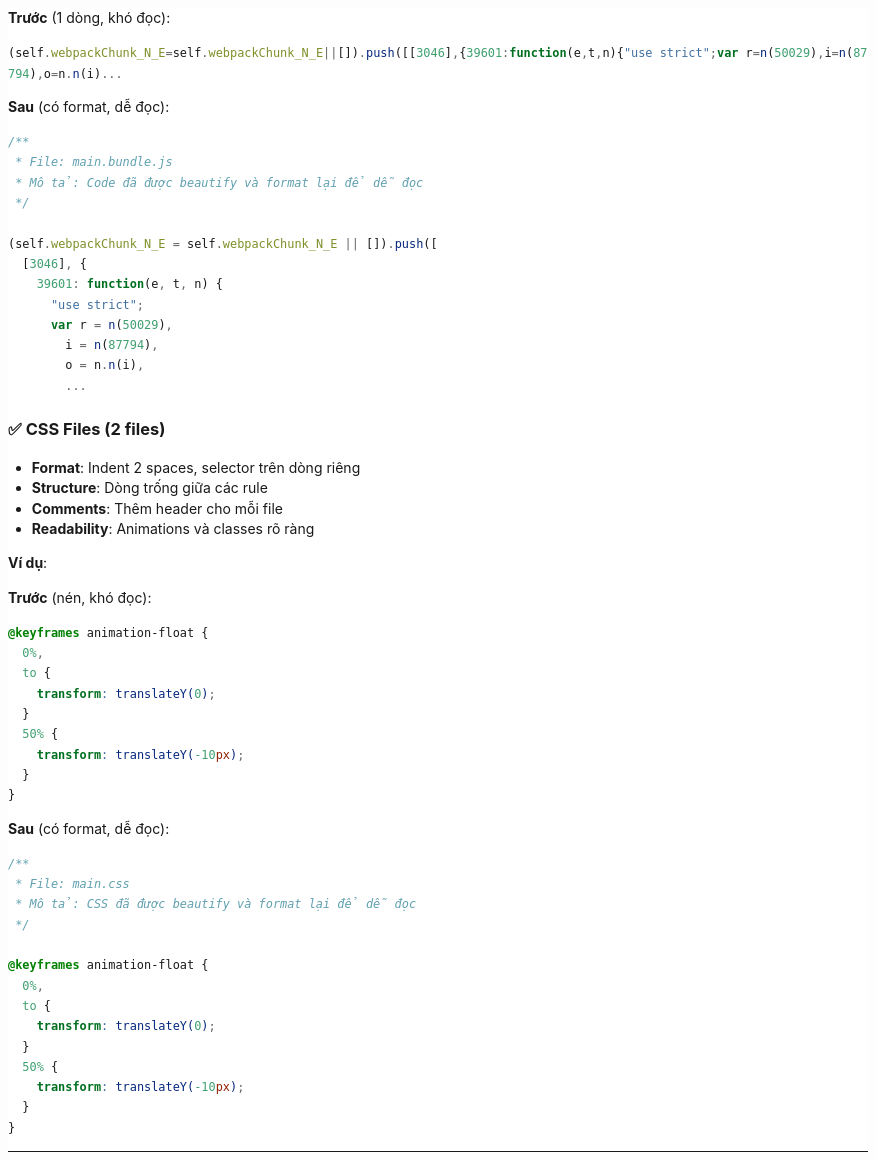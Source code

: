 **Trước** (1 dòng, khó đọc):

```javascript
(self.webpackChunk_N_E=self.webpackChunk_N_E||[]).push([[3046],{39601:function(e,t,n){"use strict";var r=n(50029),i=n(87794),o=n.n(i)...
```

**Sau** (có format, dễ đọc):

```javascript
/**
 * File: main.bundle.js
 * Mô tả: Code đã được beautify và format lại để dễ đọc
 */

(self.webpackChunk_N_E = self.webpackChunk_N_E || []).push([
  [3046], {
    39601: function(e, t, n) {
      "use strict";
      var r = n(50029),
        i = n(87794),
        o = n.n(i),
        ...
```

### ✅ CSS Files (2 files)

- **Format**: Indent 2 spaces, selector trên dòng riêng
- **Structure**: Dòng trống giữa các rule
- **Comments**: Thêm header cho mỗi file
- **Readability**: Animations và classes rõ ràng

**Ví dụ**:

**Trước** (nén, khó đọc):

```css
@keyframes animation-float {
  0%,
  to {
    transform: translateY(0);
  }
  50% {
    transform: translateY(-10px);
  }
}
```

**Sau** (có format, dễ đọc):

```css
/**
 * File: main.css
 * Mô tả: CSS đã được beautify và format lại để dễ đọc
 */

@keyframes animation-float {
  0%,
  to {
    transform: translateY(0);
  }
  50% {
    transform: translateY(-10px);
  }
}
```

---